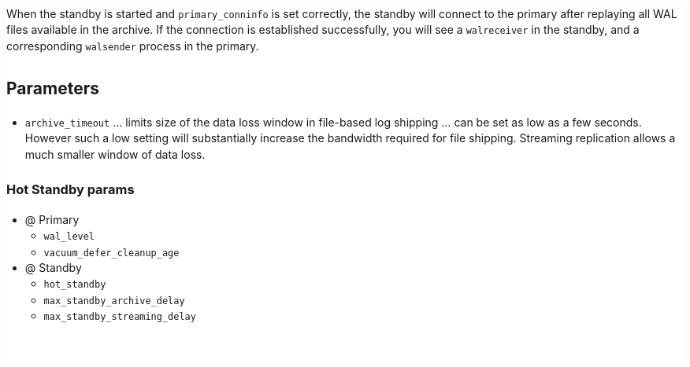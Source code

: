When the standby is started and `primary_conninfo` is set correctly, the standby will connect to the primary after replaying all WAL files available in the archive. If the connection is established successfully, you will see a `walreceiver` in the standby, and a corresponding `walsender` process in the primary.

## Parameters 

- `archive_timeout` &hellip; limits size of the data loss window in file-based log shipping &hellip; can be set as low as a few seconds. However such a low setting will substantially increase the bandwidth required for file shipping. Streaming replication allows a much smaller window of data loss.

### Hot Standby params

- @ Primary 
    - `wal_level`
    - `vacuum_defer_cleanup_age` 
- @ Standby
    - `hot_standby`
    - `max_standby_archive_delay`
    - `max_standby_streaming_delay`

### &nbsp;

